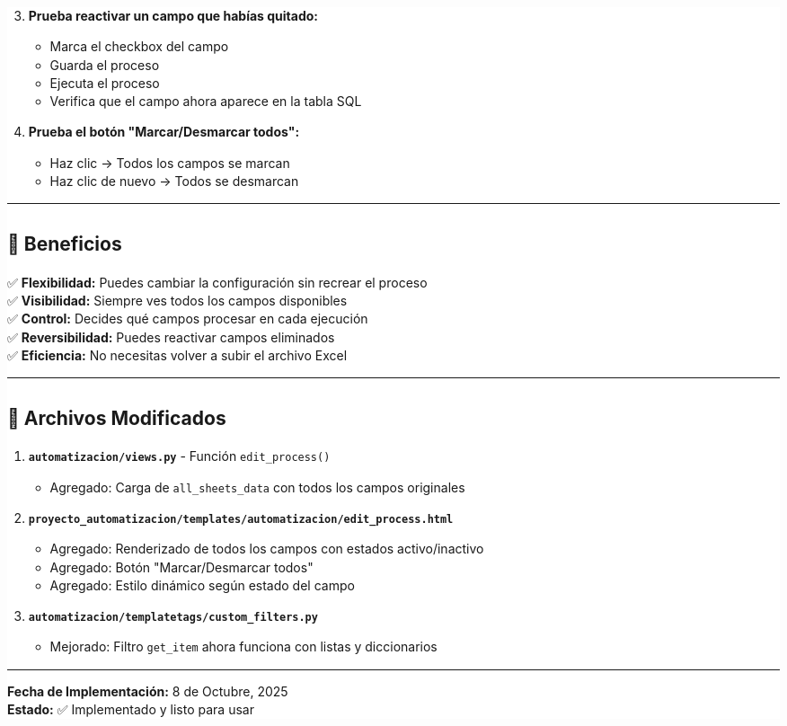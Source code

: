 3. **Prueba reactivar un campo que habías quitado:**
   - Marca el checkbox del campo
   - Guarda el proceso
   - Ejecuta el proceso
   - Verifica que el campo ahora aparece en la tabla SQL

4. **Prueba el botón "Marcar/Desmarcar todos":**
   - Haz clic → Todos los campos se marcan
   - Haz clic de nuevo → Todos se desmarcan

---

## 📌 Beneficios

✅ **Flexibilidad:** Puedes cambiar la configuración sin recrear el proceso  
✅ **Visibilidad:** Siempre ves todos los campos disponibles  
✅ **Control:** Decides qué campos procesar en cada ejecución  
✅ **Reversibilidad:** Puedes reactivar campos eliminados  
✅ **Eficiencia:** No necesitas volver a subir el archivo Excel  

---

## 🔧 Archivos Modificados

1. **`automatizacion/views.py`** - Función `edit_process()`
   - Agregado: Carga de `all_sheets_data` con todos los campos originales

2. **`proyecto_automatizacion/templates/automatizacion/edit_process.html`**
   - Agregado: Renderizado de todos los campos con estados activo/inactivo
   - Agregado: Botón "Marcar/Desmarcar todos"
   - Agregado: Estilo dinámico según estado del campo

3. **`automatizacion/templatetags/custom_filters.py`**
   - Mejorado: Filtro `get_item` ahora funciona con listas y diccionarios

---

**Fecha de Implementación:** 8 de Octubre, 2025  
**Estado:** ✅ Implementado y listo para usar
